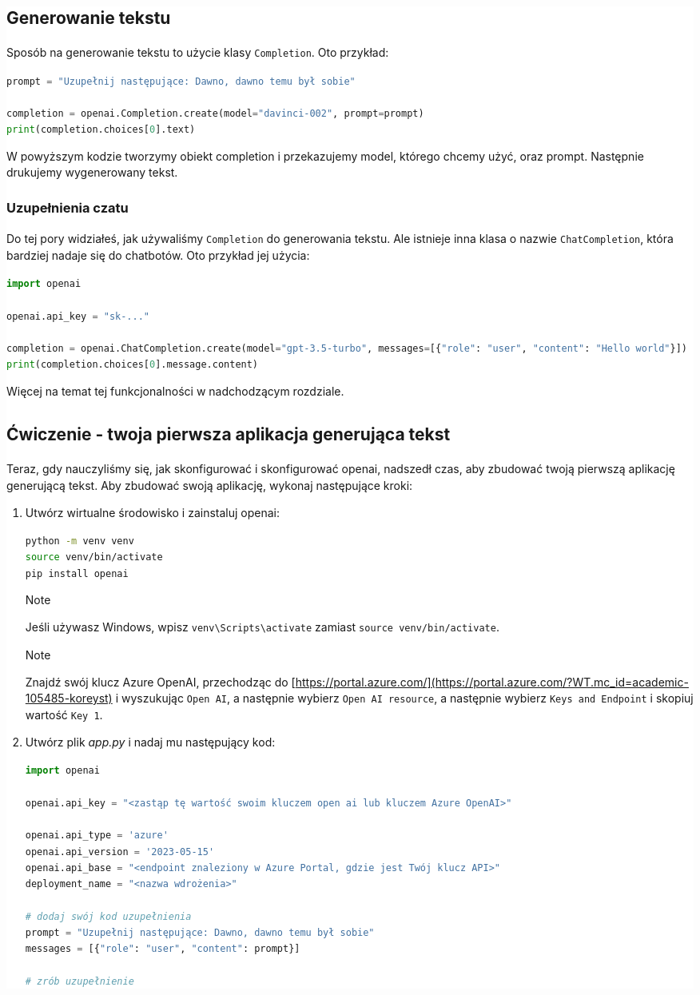## Generowanie tekstu

Sposób na generowanie tekstu to użycie klasy `Completion`. Oto przykład:

```python
prompt = "Uzupełnij następujące: Dawno, dawno temu był sobie"

completion = openai.Completion.create(model="davinci-002", prompt=prompt)
print(completion.choices[0].text)
```

W powyższym kodzie tworzymy obiekt completion i przekazujemy model, którego chcemy użyć, oraz prompt. Następnie drukujemy wygenerowany tekst.

### Uzupełnienia czatu

Do tej pory widziałeś, jak używaliśmy `Completion` do generowania tekstu. Ale istnieje inna klasa o nazwie `ChatCompletion`, która bardziej nadaje się do chatbotów. Oto przykład jej użycia:

```python
import openai

openai.api_key = "sk-..."

completion = openai.ChatCompletion.create(model="gpt-3.5-turbo", messages=[{"role": "user", "content": "Hello world"}])
print(completion.choices[0].message.content)
```

Więcej na temat tej funkcjonalności w nadchodzącym rozdziale.

## Ćwiczenie - twoja pierwsza aplikacja generująca tekst

Teraz, gdy nauczyliśmy się, jak skonfigurować i skonfigurować openai, nadszedł czas, aby zbudować twoją pierwszą aplikację generującą tekst. Aby zbudować swoją aplikację, wykonaj następujące kroki:

1. Utwórz wirtualne środowisko i zainstaluj openai:

   ```bash
   python -m venv venv
   source venv/bin/activate
   pip install openai
   ```

   > [!NOTE]
   > Jeśli używasz Windows, wpisz `venv\Scripts\activate` zamiast `source venv/bin/activate`.

   > [!NOTE]
   > Znajdź swój klucz Azure OpenAI, przechodząc do [https://portal.azure.com/](https://portal.azure.com/?WT.mc_id=academic-105485-koreyst) i wyszukując `Open AI`, a następnie wybierz `Open AI resource`, a następnie wybierz `Keys and Endpoint` i skopiuj wartość `Key 1`.

1. Utwórz plik _app.py_ i nadaj mu następujący kod:

   ```python
   import openai

   openai.api_key = "<zastąp tę wartość swoim kluczem open ai lub kluczem Azure OpenAI>"

   openai.api_type = 'azure'
   openai.api_version = '2023-05-15'
   openai.api_base = "<endpoint znaleziony w Azure Portal, gdzie jest Twój klucz API>"
   deployment_name = "<nazwa wdrożenia>"

   # dodaj swój kod uzupełnienia
   prompt = "Uzupełnij następujące: Dawno, dawno temu był sobie"
   messages = [{"role": "user", "content": prompt}]

   # zrób uzupełnienie
   ```